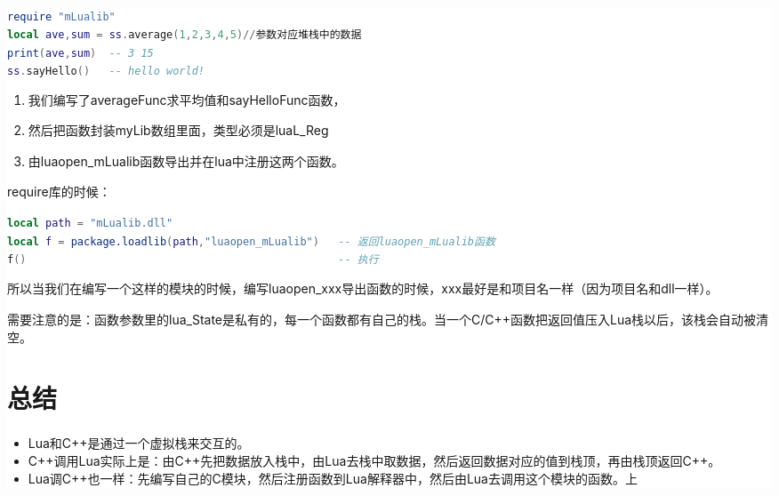 ```lua
require "mLualib"  
local ave,sum = ss.average(1,2,3,4,5)//参数对应堆栈中的数据  
print(ave,sum)  -- 3 15  
ss.sayHello()   -- hello world!
```

1. 我们编写了averageFunc求平均值和sayHelloFunc函数，

2. 然后把函数封装myLib数组里面，类型必须是luaL_Reg

3. 由luaopen_mLualib函数导出并在lua中注册这两个函数。

require库的时候：

```lua
local path = "mLualib.dll"    
local f = package.loadlib(path,"luaopen_mLualib")   -- 返回luaopen_mLualib函数  
f()                                                 -- 执行
```

所以当我们在编写一个这样的模块的时候，编写luaopen_xxx导出函数的时候，xxx最好是和项目名一样（因为项目名和dll一样）。

需要注意的是：函数参数里的lua_State是私有的，每一个函数都有自己的栈。当一个C/C++函数把返回值压入Lua栈以后，该栈会自动被清空。

# 总结
* Lua和C++是通过一个虚拟栈来交互的。
* C++调用Lua实际上是：由C++先把数据放入栈中，由Lua去栈中取数据，然后返回数据对应的值到栈顶，再由栈顶返回C++。
* Lua调C++也一样：先编写自己的C模块，然后注册函数到Lua解释器中，然后由Lua去调用这个模块的函数。上